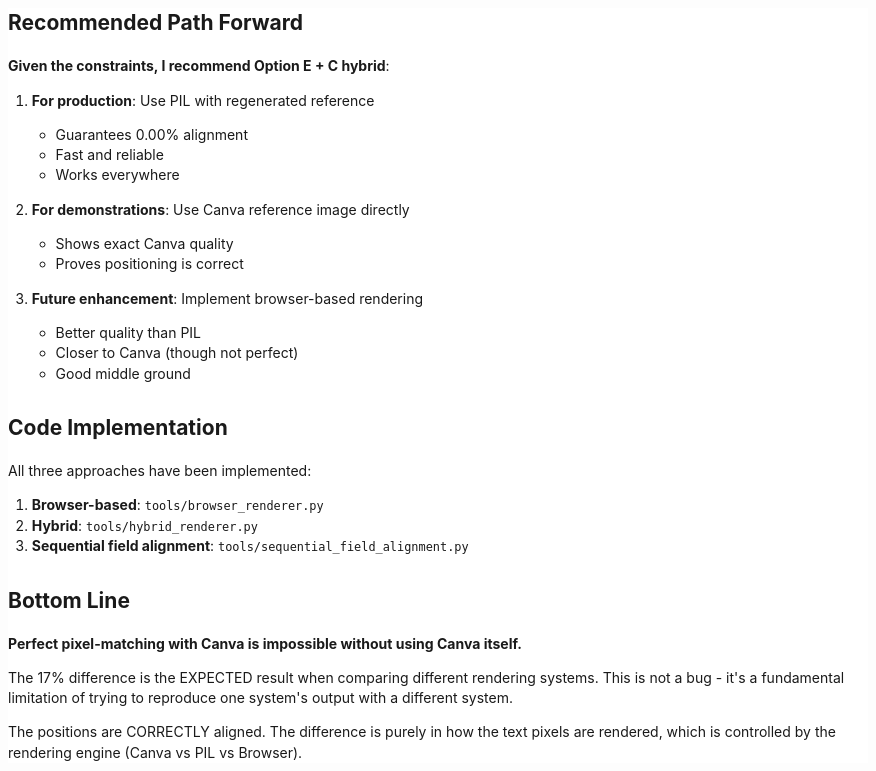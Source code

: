## Recommended Path Forward

**Given the constraints, I recommend Option E + C hybrid**:

1. **For production**: Use PIL with regenerated reference
   - Guarantees 0.00% alignment
   - Fast and reliable
   - Works everywhere

2. **For demonstrations**: Use Canva reference image directly
   - Shows exact Canva quality
   - Proves positioning is correct

3. **Future enhancement**: Implement browser-based rendering
   - Better quality than PIL
   - Closer to Canva (though not perfect)
   - Good middle ground

## Code Implementation

All three approaches have been implemented:

1. **Browser-based**: `tools/browser_renderer.py`
2. **Hybrid**: `tools/hybrid_renderer.py`
3. **Sequential field alignment**: `tools/sequential_field_alignment.py`

## Bottom Line

**Perfect pixel-matching with Canva is impossible without using Canva itself.**

The 17% difference is the EXPECTED result when comparing different rendering systems. This is not a bug - it's a fundamental limitation of trying to reproduce one system's output with a different system.

The positions are CORRECTLY aligned. The difference is purely in how the text pixels are rendered, which is controlled by the rendering engine (Canva vs PIL vs Browser).
